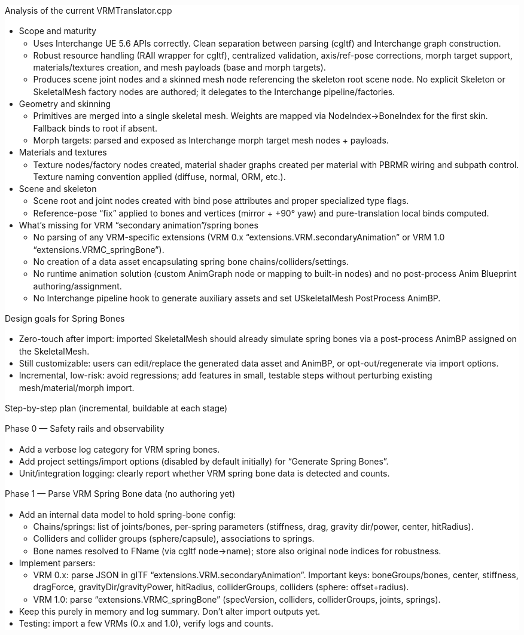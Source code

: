 Analysis of the current VRMTranslator.cpp

* Scope and maturity  
  * Uses Interchange UE 5.6 APIs correctly. Clean separation between parsing (cgltf) and Interchange graph construction.  
  * Robust resource handling (RAII wrapper for cgltf), centralized validation, axis/ref-pose corrections, morph target support, materials/textures creation, and mesh payloads (base and morph targets).  
  * Produces scene joint nodes and a skinned mesh node referencing the skeleton root scene node. No explicit Skeleton or SkeletalMesh factory nodes are authored; it delegates to the Interchange pipeline/factories.  
* Geometry and skinning  
  * Primitives are merged into a single skeletal mesh. Weights are mapped via NodeIndex-\>BoneIndex for the first skin. Fallback binds to root if absent.  
  * Morph targets: parsed and exposed as Interchange morph target mesh nodes \+ payloads.  
* Materials and textures  
  * Texture nodes/factory nodes created, material shader graphs created per material with PBRMR wiring and subpath control. Texture naming convention applied (diffuse, normal, ORM, etc.).  
* Scene and skeleton  
  * Scene root and joint nodes created with bind pose attributes and proper specialized type flags.  
  * Reference-pose “fix” applied to bones and vertices (mirror \+ \+90° yaw) and pure-translation local binds computed.  
* What’s missing for VRM “secondary animation”/spring bones  
  * No parsing of any VRM-specific extensions (VRM 0.x “extensions.VRM.secondaryAnimation” or VRM 1.0 “extensions.VRMC\_springBone”).  
  * No creation of a data asset encapsulating spring bone chains/colliders/settings.  
  * No runtime animation solution (custom AnimGraph node or mapping to built-in nodes) and no post-process Anim Blueprint authoring/assignment.  
  * No Interchange pipeline hook to generate auxiliary assets and set USkeletalMesh PostProcess AnimBP.

Design goals for Spring Bones

* Zero-touch after import: imported SkeletalMesh should already simulate spring bones via a post-process AnimBP assigned on the SkeletalMesh.  
* Still customizable: users can edit/replace the generated data asset and AnimBP, or opt-out/regenerate via import options.  
* Incremental, low-risk: avoid regressions; add features in small, testable steps without perturbing existing mesh/material/morph import.

Step-by-step plan (incremental, buildable at each stage)

Phase 0 — Safety rails and observability

* Add a verbose log category for VRM spring bones.  
* Add project settings/import options (disabled by default initially) for “Generate Spring Bones”.  
* Unit/integration logging: clearly report whether VRM spring bone data is detected and counts.

Phase 1 — Parse VRM Spring Bone data (no authoring yet)

* Add an internal data model to hold spring-bone config:  
  * Chains/springs: list of joints/bones, per-spring parameters (stiffness, drag, gravity dir/power, center, hitRadius).  
  * Colliders and collider groups (sphere/capsule), associations to springs.  
  * Bone names resolved to FName (via cgltf node-\>name); store also original node indices for robustness.  
* Implement parsers:  
  * VRM 0.x: parse JSON in glTF “extensions.VRM.secondaryAnimation”. Important keys: boneGroups/bones, center, stiffness, dragForce, gravityDir/gravityPower, hitRadius, colliderGroups, colliders (sphere: offset+radius).  
  * VRM 1.0: parse “extensions.VRMC\_springBone” (specVersion, colliders, colliderGroups, joints, springs).  
* Keep this purely in memory and log summary. Don’t alter import outputs yet.  
* Testing: import a few VRMs (0.x and 1.0), verify logs and counts.
